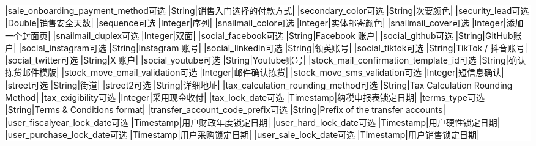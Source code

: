 |<el-row justify="space-between"><el-col :span="20">sale_onboarding_payment_method</el-col><el-col :span="4" style="text-align:right"><el-text size="small" type="success">可选</el-text></el-col> </el-row>|String|销售入门选择的付款方式|
|<el-row justify="space-between"><el-col :span="20">secondary_color</el-col><el-col :span="4" style="text-align:right"><el-text size="small" type="success">可选</el-text></el-col> </el-row>|String|次要颜色|
|<el-row justify="space-between"><el-col :span="20">security_lead</el-col><el-col :span="4" style="text-align:right"><el-text size="small" type="success">可选</el-text></el-col> </el-row>|Double|销售安全天数|
|<el-row justify="space-between"><el-col :span="20">sequence</el-col><el-col :span="4" style="text-align:right"><el-text size="small" type="success">可选</el-text></el-col> </el-row>|Integer|序列|
|<el-row justify="space-between"><el-col :span="20">snailmail_color</el-col><el-col :span="4" style="text-align:right"><el-text size="small" type="success">可选</el-text></el-col> </el-row>|Integer|实体邮寄颜色|
|<el-row justify="space-between"><el-col :span="20">snailmail_cover</el-col><el-col :span="4" style="text-align:right"><el-text size="small" type="success">可选</el-text></el-col> </el-row>|Integer|添加一个封面页|
|<el-row justify="space-between"><el-col :span="20">snailmail_duplex</el-col><el-col :span="4" style="text-align:right"><el-text size="small" type="success">可选</el-text></el-col> </el-row>|Integer|双面|
|<el-row justify="space-between"><el-col :span="20">social_facebook</el-col><el-col :span="4" style="text-align:right"><el-text size="small" type="success">可选</el-text></el-col> </el-row>|String|Facebook 账户|
|<el-row justify="space-between"><el-col :span="20">social_github</el-col><el-col :span="4" style="text-align:right"><el-text size="small" type="success">可选</el-text></el-col> </el-row>|String|GitHub账户|
|<el-row justify="space-between"><el-col :span="20">social_instagram</el-col><el-col :span="4" style="text-align:right"><el-text size="small" type="success">可选</el-text></el-col> </el-row>|String|Instagram 账号|
|<el-row justify="space-between"><el-col :span="20">social_linkedin</el-col><el-col :span="4" style="text-align:right"><el-text size="small" type="success">可选</el-text></el-col> </el-row>|String|领英账号|
|<el-row justify="space-between"><el-col :span="20">social_tiktok</el-col><el-col :span="4" style="text-align:right"><el-text size="small" type="success">可选</el-text></el-col> </el-row>|String|TikTok / 抖音账号|
|<el-row justify="space-between"><el-col :span="20">social_twitter</el-col><el-col :span="4" style="text-align:right"><el-text size="small" type="success">可选</el-text></el-col> </el-row>|String|X 账户|
|<el-row justify="space-between"><el-col :span="20">social_youtube</el-col><el-col :span="4" style="text-align:right"><el-text size="small" type="success">可选</el-text></el-col> </el-row>|String|Youtube账号|
|<el-row justify="space-between"><el-col :span="20">stock_mail_confirmation_template_id</el-col><el-col :span="4" style="text-align:right"><el-text size="small" type="success">可选</el-text></el-col> </el-row>|String|确认拣货邮件模版|
|<el-row justify="space-between"><el-col :span="20">stock_move_email_validation</el-col><el-col :span="4" style="text-align:right"><el-text size="small" type="success">可选</el-text></el-col> </el-row>|Integer|邮件确认拣货|
|<el-row justify="space-between"><el-col :span="20">stock_move_sms_validation</el-col><el-col :span="4" style="text-align:right"><el-text size="small" type="success">可选</el-text></el-col> </el-row>|Integer|短信息确认|
|<el-row justify="space-between"><el-col :span="20">street</el-col><el-col :span="4" style="text-align:right"><el-text size="small" type="success">可选</el-text></el-col> </el-row>|String|街道|
|<el-row justify="space-between"><el-col :span="20">street2</el-col><el-col :span="4" style="text-align:right"><el-text size="small" type="success">可选</el-text></el-col> </el-row>|String|详细地址|
|<el-row justify="space-between"><el-col :span="20">tax_calculation_rounding_method</el-col><el-col :span="4" style="text-align:right"><el-text size="small" type="success">可选</el-text></el-col> </el-row>|String|Tax Calculation Rounding Method|
|<el-row justify="space-between"><el-col :span="20">tax_exigibility</el-col><el-col :span="4" style="text-align:right"><el-text size="small" type="success">可选</el-text></el-col> </el-row>|Integer|采用现金收付|
|<el-row justify="space-between"><el-col :span="20">tax_lock_date</el-col><el-col :span="4" style="text-align:right"><el-text size="small" type="success">可选</el-text></el-col> </el-row>|Timestamp|纳税申报表锁定日期|
|<el-row justify="space-between"><el-col :span="20">terms_type</el-col><el-col :span="4" style="text-align:right"><el-text size="small" type="success">可选</el-text></el-col> </el-row>|String|Terms & Conditions format|
|<el-row justify="space-between"><el-col :span="20">transfer_account_code_prefix</el-col><el-col :span="4" style="text-align:right"><el-text size="small" type="success">可选</el-text></el-col> </el-row>|String|Prefix of the transfer accounts|
|<el-row justify="space-between"><el-col :span="20">user_fiscalyear_lock_date</el-col><el-col :span="4" style="text-align:right"><el-text size="small" type="success">可选</el-text></el-col> </el-row>|Timestamp|用户财政年度锁定日期|
|<el-row justify="space-between"><el-col :span="20">user_hard_lock_date</el-col><el-col :span="4" style="text-align:right"><el-text size="small" type="success">可选</el-text></el-col> </el-row>|Timestamp|用户硬性锁定日期|
|<el-row justify="space-between"><el-col :span="20">user_purchase_lock_date</el-col><el-col :span="4" style="text-align:right"><el-text size="small" type="success">可选</el-text></el-col> </el-row>|Timestamp|用户采购锁定日期|
|<el-row justify="space-between"><el-col :span="20">user_sale_lock_date</el-col><el-col :span="4" style="text-align:right"><el-text size="small" type="success">可选</el-text></el-col> </el-row>|Timestamp|用户销售锁定日期|